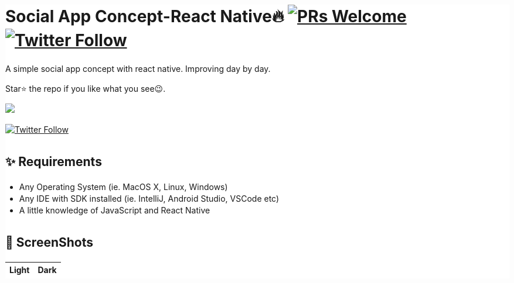 # Social App Concept-React Native🔥 [![PRs Welcome](https://img.shields.io/badge/PRs-welcome-brightgreen.svg?style=flat-square)](http://makeapullrequest.com) [![Twitter Follow](https://img.shields.io/twitter/follow/iamgrandbusta?style=social)](https://twitter.com/iamgrandbusta)

A simple social app concept with react native.
Improving day by day.

Star⭐ the repo if you like what you see😉.

<a href="ss/app.apk"><img src="https://playerzon.com/asset/download.png" width="200"></img></a>

[![Twitter Follow](https://img.shields.io/twitter/follow/iamgrandbusta?style=social)](https://twitter.com/iamgrandbusta)

## ✨ Requirements

- Any Operating System (ie. MacOS X, Linux, Windows)
- Any IDE with SDK installed (ie. IntelliJ, Android Studio, VSCode etc)
- A little knowledge of JavaScript and React Native

## 📸 ScreenShots

| Light                             | Dark                              |
| --------------------------------- | --------------------------------- |